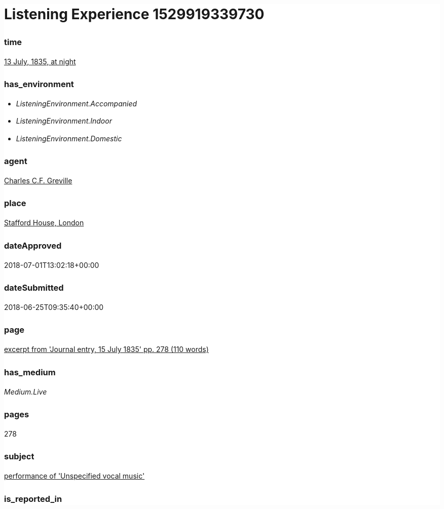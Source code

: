 # Listening Experience 1529919339730

### time


[13 July, 1835, at night](#13-July-1835-at-night)

### has_environment

 - *ListeningEnvironment.Accompanied*

 - *ListeningEnvironment.Indoor*

 - *ListeningEnvironment.Domestic*

### agent


[Charles C.F.  Greville](#Charles-C.F.-Greville)

### place


[Stafford House, London](#Stafford-House-London)

### dateApproved


2018-07-01T13:02:18+00:00

### dateSubmitted


2018-06-25T09:35:40+00:00

### page


[excerpt from 'Journal entry, 15 July 1835' pp. 278 (110 words)](#excerpt-from-'Journal-entry-15-July-1835'-pp.-278-(110-words))

### has_medium


*Medium.Live*

### pages


278

### subject


[performance of 'Unspecified vocal music'](#performance-of-'Unspecified-vocal-music')

### is_reported_in
